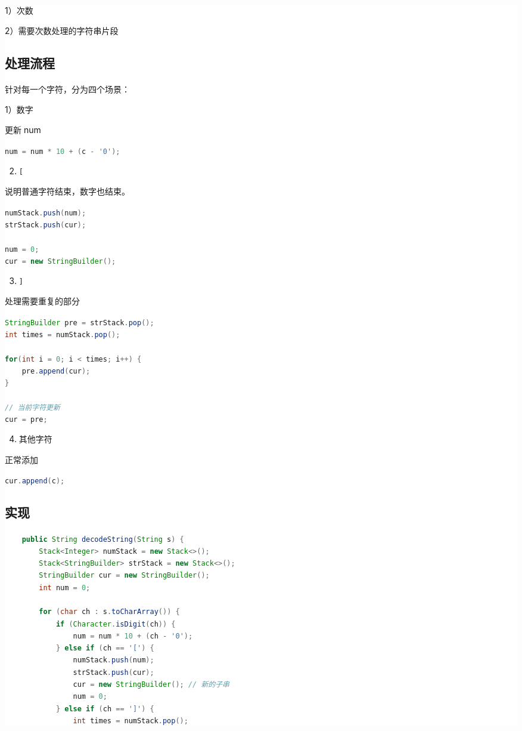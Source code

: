 1）次数

2）需要次数处理的字符串片段

## 处理流程

针对每一个字符，分为四个场景：

1）数字

更新 num

```java
num = num * 10 + (c - '0');
```

2) `[`

说明普通字符结束，数字也结束。

```java
numStack.push(num);
strStack.push(cur);

num = 0;
cur = new StringBuilder();
```

3) `]`

处理需要重复的部分

```java
StringBuilder pre = strStack.pop();
int times = numStack.pop();

for(int i = 0; i < times; i++) {
    pre.append(cur);
}

// 当前字符更新
cur = pre;
```

4) 其他字符

正常添加 

```java
cur.append(c);
```

## 实现

```java
    public String decodeString(String s) {
        Stack<Integer> numStack = new Stack<>();
        Stack<StringBuilder> strStack = new Stack<>();
        StringBuilder cur = new StringBuilder();
        int num = 0;

        for (char ch : s.toCharArray()) {
            if (Character.isDigit(ch)) {
                num = num * 10 + (ch - '0');
            } else if (ch == '[') {
                numStack.push(num);
                strStack.push(cur);
                cur = new StringBuilder(); // 新的子串
                num = 0;
            } else if (ch == ']') {
                int times = numStack.pop();
```